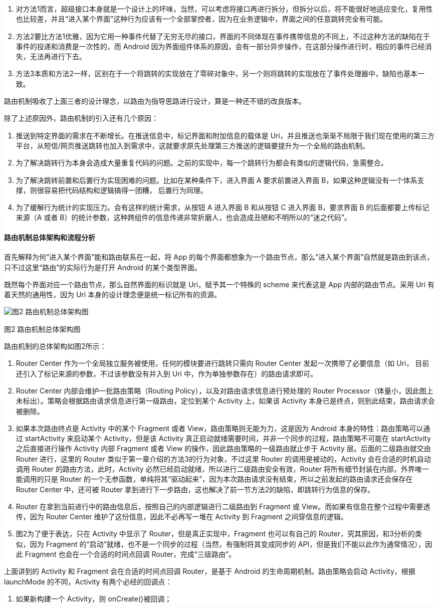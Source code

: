 1. 对方法1而言，超级接口本身就是一个设计上的坏味，当然，可以考虑将接口再进行拆分，但拆分以后，将不能很好地适应变化，复用性也比较差，并且“进入某个界面”这种行为应该有一个全部掌控者，因为在业务逻辑中，界面之间的任意跳转完全有可能。

2. 方法2要比方法1优雅，因为它用一种事件代替了无穷无尽的接口，界面的不同体现在事件携带信息的不同上，不过这种方法的缺陷在于事件的投递和消费是一次性的，而 Android 因为界面组件体系的原因，会有一部分异步操作，在这部分操作进行时，相应的事件已经消失，无法再进行下去。

3. 方法3本质和方法2一样，区别在于一个将跳转的实现放在了零碎对象中，另一个则将跳转的实现放在了事件处理器中，缺陷也基本一致。

路由机制吸收了上面三者的设计理念，以路由为指导思路进行设计，算是一种还不错的改良版本。

除了上述原因外，路由机制的引入还有几个原因：

1. 推送到特定界面的需求在不断增长。在推送信息中，标记界面和附加信息的载体是 Uri，并且推送也渐渐不局限于我们现在使用的第三方平台，从短信/网页推送跳转也加入到需求中，这就要求原先处理第三方推送的逻辑要提升为一个全局的路由机制。

2. 为了解决跳转行为本身会造成大量重复代码的问题。之前的实现中，每一个跳转行为都会有类似的逻辑代码，急需整合。

3. 为了解决跳转前置和后置行为实现困难的问题。比如在某种条件下，进入界面 A 要求前置进入界面 B，如果这种逻辑没有一个体系支撑，则很容易把代码结构和逻辑搞得一团糟， 后置行为同理。

4. 为了缓解行为统计的实现压力。会有这样的统计需求，从按钮 A 进入界面 B 和从按钮 C 进入界面 B，要求界面 B 的后面都要上传标记来源（A 或者 B）的统计参数，这种跨组件的信息传递非常折磨人，也会造成丑陋和不明所以的“迷之代码”。

#### 路由机制总体架构和流程分析

首先解释为何“进入某个界面”能和路由联系在一起，将 App 的每个界面都想象为一个路由节点，那么“进入某个界面”自然就是路由到该点，只不过这里“路由”的实际行为是打开 Android 的某个类型界面。

既然每个界面对应一个路由节点，那么自然界面的标识就是 Uri，赋予其一个特殊的 scheme 来代表这是 App 内部的路由节点。采用 Uri 有着天然的通用性，因为 Uri 本身的设计理念便是统一标记所有的资源。

<img src="http://ipad-cms.csdn.net/cms/attachment/201610/57f89b822f1e9.png" alt="图2  路由机制总体架构图" title="图2  路由机制总体架构图" />

图2  路由机制总体架构图

路由机制的总体架构如图2所示：

1.  Router Center 作为一个全局独立服务被使用，任何的模块要进行跳转只需向 Router Center 发起一次携带了必要信息（如 Uri， 目前还引入了标记来源的参数，不过该参数没有并入到 Uri 中，作为单独参数存在）的路由请求即可。

2. Router Center 内部会维护一批路由策略（Routing Policy），以及对路由请求信息进行预处理的 Router Processor（体量小，因此图上未标出）。策略会根据路由请求信息进行第一级路由，定位到某个 Activity 上，如果该 Activity 本身已是终点，则到此结束，路由请求会被删除。

3. 如果本次路由终点是 Activity 中的某个 Fragment 或者 View，路由策略则无能为力，这是因为 Android 本身的特性：路由策略可以通过 startActivity 来启动某个 Activity，但是该 Activity 真正启动就绪需要时间，并非一个同步的过程，路由策略不可能在 startActivity 之后直接进行操作 Activity 内部 Fragment 或者 View 的操作，因此路由策略的一级路由就止步于 Activity 层。后面的二级路由就交由 Router 进行，这里的 Router 类似于第一章介绍的方法3的行为对象，不过这里 Router 的调用是被动的，Activity 会在合适的时机自动调用 Router 的路由方法，此时，Activity 必然已经启动就绪，所以进行二级路由安全有效，Router 将所有细节封装在内部，外界唯一能调用的只是 Router 的一个无参函数，单纯将其“驱动起来”，因为本次路由请求没有结束，所以之前发起的路由请求还会保存在 Router Center 中，还可被 Router 拿到进行下一步路由，这也解决了前一节方法2的缺陷，即跳转行为信息的保存。

4. Router 在拿到当前进行中的路由信息后，按照自己的内部逻辑进行二级路由到 Fragment 或 View。而如果有信息在整个过程中需要透传，因为 Router Center 维护了这份信息，因此不必再写一堆在 Activity 到 Fragment 之间穿信息的逻辑。

5. 图2为了便于表达，只在 Activity 中显示了 Router，但是真正实现中，Fragment 也可以有自己的 Router，究其原因，和3分析的类似，因为 Fragment 的“启动”就绪，也不是一个同步的过程（当然，有强制将其变成同步的 API，但是我们不能以此作为通常情况），因此 Fragment 也会在一个合适的时间点回调 Router，完成“三级路由”。

上面讲到的 Activity 和 Fragment 会在合适的时间点回调 Router，是基于 Android 的生命周期机制。路由策略会启动 Activity，根据 launchMode 的不同，Activity 有两个必经的回调点：

1. 如果新构建一个 Activity，则 onCreate()被回调；
